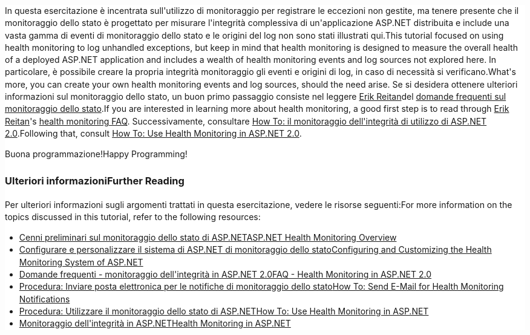 <span data-ttu-id="4ef01-215">In questa esercitazione è incentrata sull'utilizzo di monitoraggio per registrare le eccezioni non gestite, ma tenere presente che il monitoraggio dello stato è progettato per misurare l'integrità complessiva di un'applicazione ASP.NET distribuita e include una vasta gamma di eventi di monitoraggio dello stato e le origini del log non sono stati illustrati qui.</span><span class="sxs-lookup"><span data-stu-id="4ef01-215">This tutorial focused on using health monitoring to log unhandled exceptions, but keep in mind that health monitoring is designed to measure the overall health of a deployed ASP.NET application and includes a wealth of health monitoring events and log sources not explored here.</span></span> <span data-ttu-id="4ef01-216">In particolare, è possibile creare la propria integrità monitoraggio gli eventi e origini di log, in caso di necessità si verificano.</span><span class="sxs-lookup"><span data-stu-id="4ef01-216">What's more, you can create your own health monitoring events and log sources, should the need arise.</span></span> <span data-ttu-id="4ef01-217">Se si desidera ottenere ulteriori informazioni sul monitoraggio dello stato, un buon primo passaggio consiste nel leggere [Erik Reitan](https://blogs.msdn.com/erikreitan/archive/2006/05/22/603586.aspx)del [domande frequenti sul monitoraggio dello stato](https://blogs.msdn.com/erikreitan/archive/2006/05/22/603586.aspx).</span><span class="sxs-lookup"><span data-stu-id="4ef01-217">If you are interested in learning more about health monitoring, a good first step is to read through [Erik Reitan](https://blogs.msdn.com/erikreitan/archive/2006/05/22/603586.aspx)'s [health monitoring FAQ](https://blogs.msdn.com/erikreitan/archive/2006/05/22/603586.aspx).</span></span> <span data-ttu-id="4ef01-218">Successivamente, consultare [How To: il monitoraggio dell'integrità di utilizzo di ASP.NET 2.0](https://msdn.microsoft.com/en-us/library/ms998306.aspx).</span><span class="sxs-lookup"><span data-stu-id="4ef01-218">Following that, consult [How To: Use Health Monitoring in ASP.NET 2.0](https://msdn.microsoft.com/en-us/library/ms998306.aspx).</span></span>

<span data-ttu-id="4ef01-219">Buona programmazione!</span><span class="sxs-lookup"><span data-stu-id="4ef01-219">Happy Programming!</span></span>

### <a name="further-reading"></a><span data-ttu-id="4ef01-220">Ulteriori informazioni</span><span class="sxs-lookup"><span data-stu-id="4ef01-220">Further Reading</span></span>

<span data-ttu-id="4ef01-221">Per ulteriori informazioni sugli argomenti trattati in questa esercitazione, vedere le risorse seguenti:</span><span class="sxs-lookup"><span data-stu-id="4ef01-221">For more information on the topics discussed in this tutorial, refer to the following resources:</span></span>

- [<span data-ttu-id="4ef01-222">Cenni preliminari sul monitoraggio dello stato di ASP.NET</span><span class="sxs-lookup"><span data-stu-id="4ef01-222">ASP.NET Health Monitoring Overview</span></span>](https://msdn.microsoft.com/en-us/library/bb398933.aspx)
- [<span data-ttu-id="4ef01-223">Configurare e personalizzare il sistema di ASP.NET di monitoraggio dello stato</span><span class="sxs-lookup"><span data-stu-id="4ef01-223">Configuring and Customizing the Health Monitoring System of ASP.NET</span></span>](http://dotnetslackers.com/articles/aspnet/ConfiguringAndCustomizingTheHealthMonitoringSystemOfASPNET.aspx)
- [<span data-ttu-id="4ef01-224">Domande frequenti - monitoraggio dell'integrità in ASP.NET 2.0</span><span class="sxs-lookup"><span data-stu-id="4ef01-224">FAQ - Health Monitoring in ASP.NET 2.0</span></span>](https://blogs.msdn.com/erikreitan/archive/2006/05/22/603586.aspx)
- [<span data-ttu-id="4ef01-225">Procedura: Inviare posta elettronica per le notifiche di monitoraggio dello stato</span><span class="sxs-lookup"><span data-stu-id="4ef01-225">How To: Send E-Mail for Health Monitoring Notifications</span></span>](https://msdn.microsoft.com/en-us/library/ms227553.aspx)
- [<span data-ttu-id="4ef01-226">Procedura: Utilizzare il monitoraggio dello stato di ASP.NET</span><span class="sxs-lookup"><span data-stu-id="4ef01-226">How To: Use Health Monitoring in ASP.NET</span></span>](https://msdn.microsoft.com/en-us/library/ms998306.aspx)
- [<span data-ttu-id="4ef01-227">Monitoraggio dell'integrità in ASP.NET</span><span class="sxs-lookup"><span data-stu-id="4ef01-227">Health Monitoring in ASP.NET</span></span>](http://aspnet.4guysfromrolla.com/articles/031407-1.aspx)
